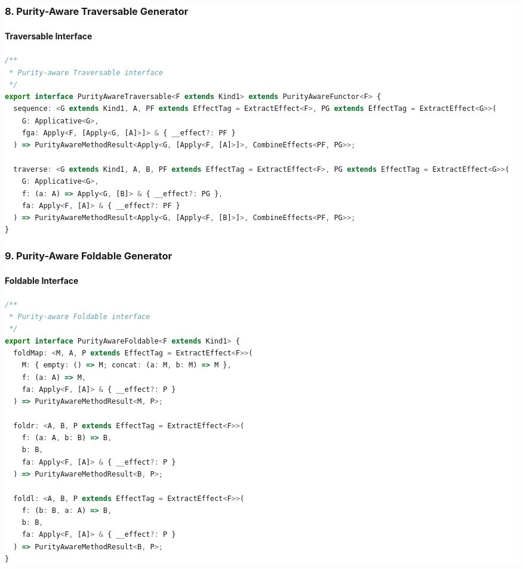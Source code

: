 ### 8. **Purity-Aware Traversable Generator**

#### **Traversable Interface**
```typescript
/**
 * Purity-aware Traversable interface
 */
export interface PurityAwareTraversable<F extends Kind1> extends PurityAwareFunctor<F> {
  sequence: <G extends Kind1, A, PF extends EffectTag = ExtractEffect<F>, PG extends EffectTag = ExtractEffect<G>>(
    G: Applicative<G>,
    fga: Apply<F, [Apply<G, [A]>]> & { __effect?: PF }
  ) => PurityAwareMethodResult<Apply<G, [Apply<F, [A]>]>, CombineEffects<PF, PG>>;
  
  traverse: <G extends Kind1, A, B, PF extends EffectTag = ExtractEffect<F>, PG extends EffectTag = ExtractEffect<G>>(
    G: Applicative<G>,
    f: (a: A) => Apply<G, [B]> & { __effect?: PG },
    fa: Apply<F, [A]> & { __effect?: PF }
  ) => PurityAwareMethodResult<Apply<G, [Apply<F, [B]>]>, CombineEffects<PF, PG>>;
}
```

### 9. **Purity-Aware Foldable Generator**

#### **Foldable Interface**
```typescript
/**
 * Purity-aware Foldable interface
 */
export interface PurityAwareFoldable<F extends Kind1> {
  foldMap: <M, A, P extends EffectTag = ExtractEffect<F>>(
    M: { empty: () => M; concat: (a: M, b: M) => M },
    f: (a: A) => M,
    fa: Apply<F, [A]> & { __effect?: P }
  ) => PurityAwareMethodResult<M, P>;
  
  foldr: <A, B, P extends EffectTag = ExtractEffect<F>>(
    f: (a: A, b: B) => B,
    b: B,
    fa: Apply<F, [A]> & { __effect?: P }
  ) => PurityAwareMethodResult<B, P>;
  
  foldl: <A, B, P extends EffectTag = ExtractEffect<F>>(
    f: (b: B, a: A) => B,
    b: B,
    fa: Apply<F, [A]> & { __effect?: P }
  ) => PurityAwareMethodResult<B, P>;
}
```
